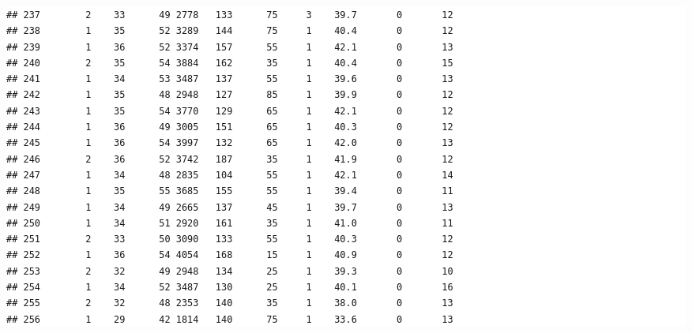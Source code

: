     ## 237        2    33      49 2778   133      75     3    39.7       0       12
    ## 238        1    35      52 3289   144      75     1    40.4       0       12
    ## 239        1    36      52 3374   157      55     1    42.1       0       13
    ## 240        2    35      54 3884   162      35     1    40.4       0       15
    ## 241        1    34      53 3487   137      55     1    39.6       0       13
    ## 242        1    35      48 2948   127      85     1    39.9       0       12
    ## 243        1    35      54 3770   129      65     1    42.1       0       12
    ## 244        1    36      49 3005   151      65     1    40.3       0       12
    ## 245        1    36      54 3997   132      65     1    42.0       0       13
    ## 246        2    36      52 3742   187      35     1    41.9       0       12
    ## 247        1    34      48 2835   104      55     1    42.1       0       14
    ## 248        1    35      55 3685   155      55     1    39.4       0       11
    ## 249        1    34      49 2665   137      45     1    39.7       0       13
    ## 250        1    34      51 2920   161      35     1    41.0       0       11
    ## 251        2    33      50 3090   133      55     1    40.3       0       12
    ## 252        1    36      54 4054   168      15     1    40.9       0       12
    ## 253        2    32      49 2948   134      25     1    39.3       0       10
    ## 254        1    34      52 3487   130      25     1    40.1       0       16
    ## 255        2    32      48 2353   140      35     1    38.0       0       13
    ## 256        1    29      42 1814   140      75     1    33.6       0       13